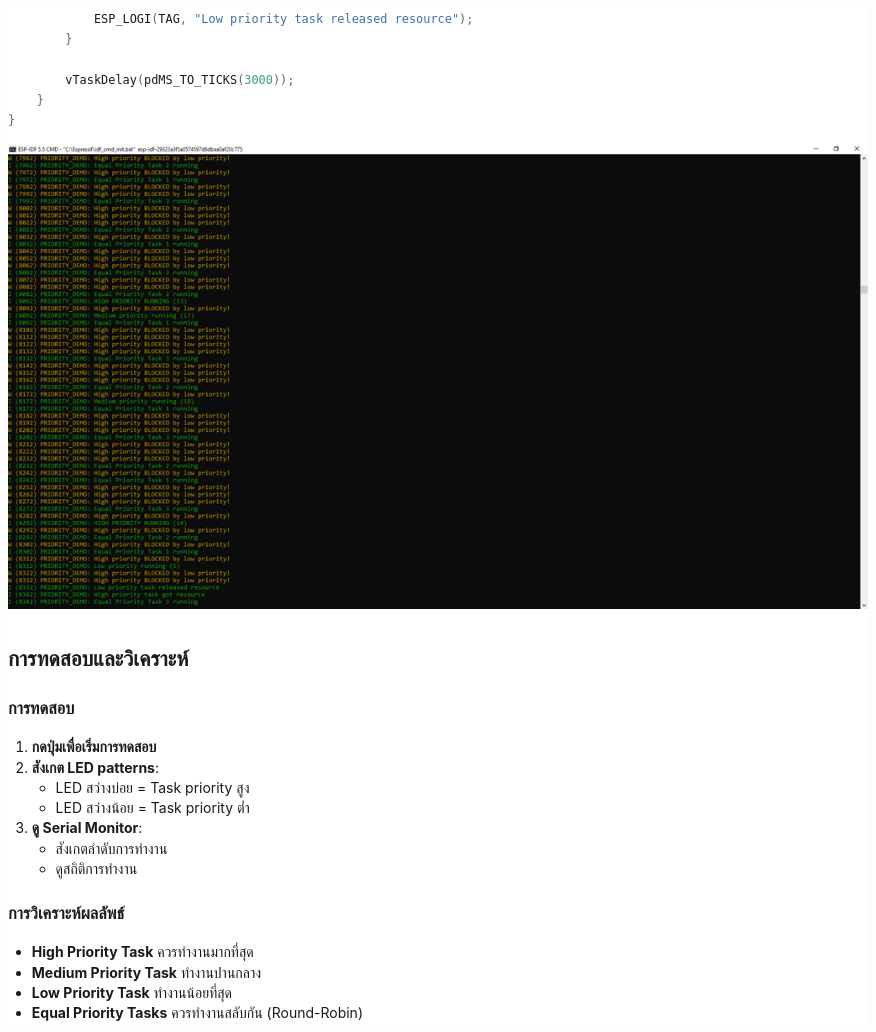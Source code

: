 ```c
            ESP_LOGI(TAG, "Low priority task released resource");
        }
        
        vTaskDelay(pdMS_TO_TICKS(3000));
    }
}
```
![alt text](<Priority Inversion Demo.png>)

## การทดสอบและวิเคราะห์

### การทดสอบ
1. **กดปุ่มเพื่อเริ่มการทดสอบ**
2. **สังเกต LED patterns**:
   - LED สว่างบ่อย = Task priority สูง
   - LED สว่างน้อย = Task priority ต่ำ
3. **ดู Serial Monitor**:
   - สังเกตลำดับการทำงาน
   - ดูสถิติการทำงาน

### การวิเคราะห์ผลลัพธ์
- **High Priority Task** ควรทำงานมากที่สุด
- **Medium Priority Task** ทำงานปานกลาง
- **Low Priority Task** ทำงานน้อยที่สุด
- **Equal Priority Tasks** ควรทำงานสลับกัน (Round-Robin)
